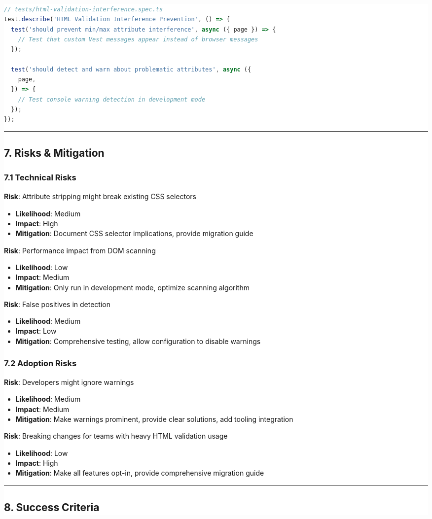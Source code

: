 ```typescript
// tests/html-validation-interference.spec.ts
test.describe('HTML Validation Interference Prevention', () => {
  test('should prevent min/max attribute interference', async ({ page }) => {
    // Test that custom Vest messages appear instead of browser messages
  });

  test('should detect and warn about problematic attributes', async ({
    page,
  }) => {
    // Test console warning detection in development mode
  });
});
```

---

## 7. Risks & Mitigation

### 7.1 Technical Risks

**Risk**: Attribute stripping might break existing CSS selectors

- **Likelihood**: Medium
- **Impact**: High
- **Mitigation**: Document CSS selector implications, provide migration guide

**Risk**: Performance impact from DOM scanning

- **Likelihood**: Low
- **Impact**: Medium
- **Mitigation**: Only run in development mode, optimize scanning algorithm

**Risk**: False positives in detection

- **Likelihood**: Medium
- **Impact**: Low
- **Mitigation**: Comprehensive testing, allow configuration to disable warnings

### 7.2 Adoption Risks

**Risk**: Developers might ignore warnings

- **Likelihood**: Medium
- **Impact**: Medium
- **Mitigation**: Make warnings prominent, provide clear solutions, add tooling integration

**Risk**: Breaking changes for teams with heavy HTML validation usage

- **Likelihood**: Low
- **Impact**: High
- **Mitigation**: Make all features opt-in, provide comprehensive migration guide

---

## 8. Success Criteria
